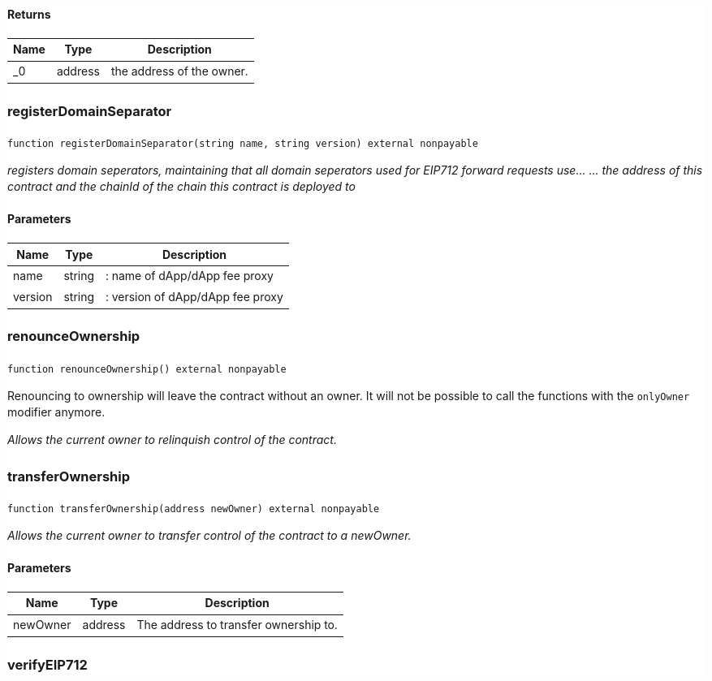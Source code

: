 

#### Returns

| Name | Type | Description |
|---|---|---|
| _0 | address | the address of the owner. |

### registerDomainSeparator

```solidity
function registerDomainSeparator(string name, string version) external nonpayable
```



*registers domain seperators, maintaining that all domain seperators used for EIP712 forward requests use... ... the address of this contract and the chainId of the chain this contract is deployed to*

#### Parameters

| Name | Type | Description |
|---|---|---|
| name | string | : name of dApp/dApp fee proxy |
| version | string | : version of dApp/dApp fee proxy |

### renounceOwnership

```solidity
function renounceOwnership() external nonpayable
```

Renouncing to ownership will leave the contract without an owner. It will not be possible to call the functions with the `onlyOwner` modifier anymore.

*Allows the current owner to relinquish control of the contract.*


### transferOwnership

```solidity
function transferOwnership(address newOwner) external nonpayable
```



*Allows the current owner to transfer control of the contract to a newOwner.*

#### Parameters

| Name | Type | Description |
|---|---|---|
| newOwner | address | The address to transfer ownership to. |

### verifyEIP712

